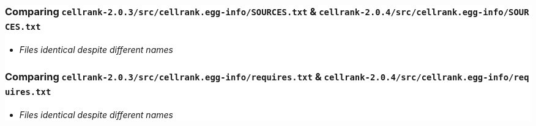### Comparing `cellrank-2.0.3/src/cellrank.egg-info/SOURCES.txt` & `cellrank-2.0.4/src/cellrank.egg-info/SOURCES.txt`

 * *Files identical despite different names*

### Comparing `cellrank-2.0.3/src/cellrank.egg-info/requires.txt` & `cellrank-2.0.4/src/cellrank.egg-info/requires.txt`

 * *Files identical despite different names*

